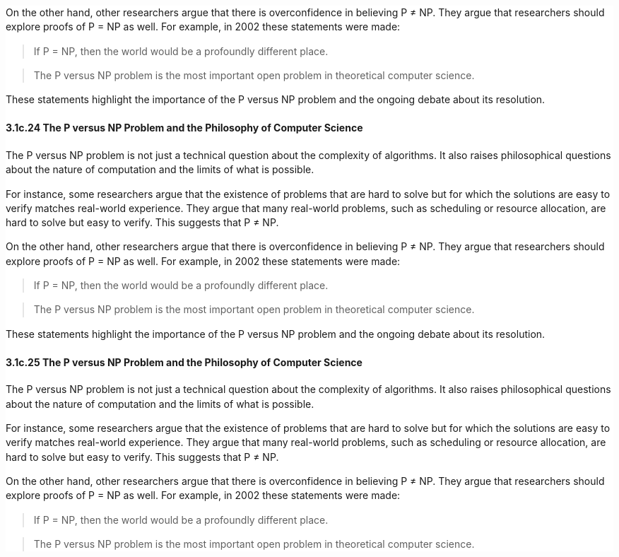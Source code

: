 On the other hand, other researchers argue that there is overconfidence in believing P ≠ NP. They argue that researchers should explore proofs of P = NP as well. For example, in 2002 these statements were made:

> If P = NP, then the world would be a profoundly different place.

> The P versus NP problem is the most important open problem in theoretical computer science.

These statements highlight the importance of the P versus NP problem and the ongoing debate about its resolution.

#### 3.1c.24 The P versus NP Problem and the Philosophy of Computer Science

The P versus NP problem is not just a technical question about the complexity of algorithms. It also raises philosophical questions about the nature of computation and the limits of what is possible.

For instance, some researchers argue that the existence of problems that are hard to solve but for which the solutions are easy to verify matches real-world experience. They argue that many real-world problems, such as scheduling or resource allocation, are hard to solve but easy to verify. This suggests that P ≠ NP.

On the other hand, other researchers argue that there is overconfidence in believing P ≠ NP. They argue that researchers should explore proofs of P = NP as well. For example, in 2002 these statements were made:

> If P = NP, then the world would be a profoundly different place.

> The P versus NP problem is the most important open problem in theoretical computer science.

These statements highlight the importance of the P versus NP problem and the ongoing debate about its resolution.

#### 3.1c.25 The P versus NP Problem and the Philosophy of Computer Science

The P versus NP problem is not just a technical question about the complexity of algorithms. It also raises philosophical questions about the nature of computation and the limits of what is possible.

For instance, some researchers argue that the existence of problems that are hard to solve but for which the solutions are easy to verify matches real-world experience. They argue that many real-world problems, such as scheduling or resource allocation, are hard to solve but easy to verify. This suggests that P ≠ NP.

On the other hand, other researchers argue that there is overconfidence in believing P ≠ NP. They argue that researchers should explore proofs of P = NP as well. For example, in 2002 these statements were made:

> If P = NP, then the world would be a profoundly different place.

> The P versus NP problem is the most important open problem in theoretical computer science.


